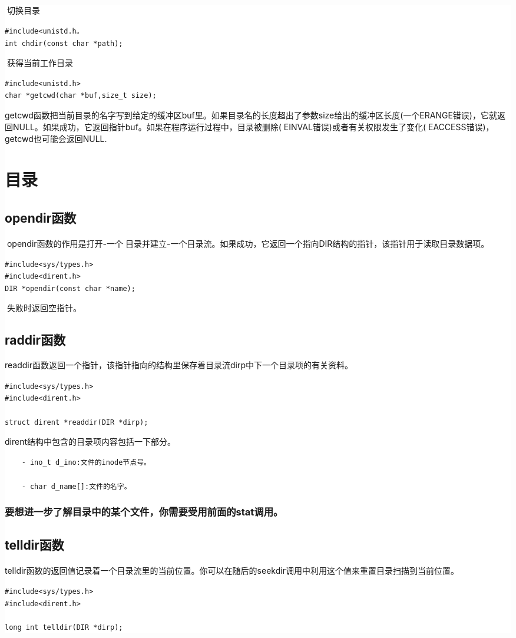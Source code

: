 ​		切换目录

```
#include<unistd.h。
int chdir(const char *path);
```

​		获得当前工作目录

```
#include<unistd.h>
char *getcwd(char *buf,size_t size);
```

​		getcwd函数把当前目录的名字写到给定的缓冲区buf里。如果目录名的长度超出了参数size给出的缓冲区长度(一个ERANGE错误)，它就返回NULL。如果成功，它返回指针buf。如果在程序运行过程中，目录被删除( EINVAL错误)或者有关权限发生了变化( EACCESS错误)，getcwd也可能会返回NULL.

# 目录

## opendir函数

​		opendir函数的作用是打开-一个 目录并建立-一个目录流。如果成功，它返回一个指向DIR结构的指针，该指针用于读取目录数据项。

```
#include<sys/types.h>
#include<dirent.h>
DIR *opendir(const char *name);
```

​		失败时返回空指针。

## raddir函数

​		readdir函数返回一个指针，该指针指向的结构里保存着目录流dirp中下一个目录项的有关资料。

```
#include<sys/types.h>
#include<dirent.h>

struct dirent *readdir(DIR *dirp);
```

dirent结构中包含的目录项内容包括一下部分。

		- ino_t d_ino:文件的inode节点号。

		- char d_name[]:文件的名字。

### 要想进一步了解目录中的某个文件，你需要受用前面的stat调用。

## telldir函数

​		telldir函数的返回值记录着一个目录流里的当前位置。你可以在随后的seekdir调用中利用这个值来重置目录扫描到当前位置。

```
#include<sys/types.h>
#include<dirent.h>

long int telldir(DIR *dirp);
```
